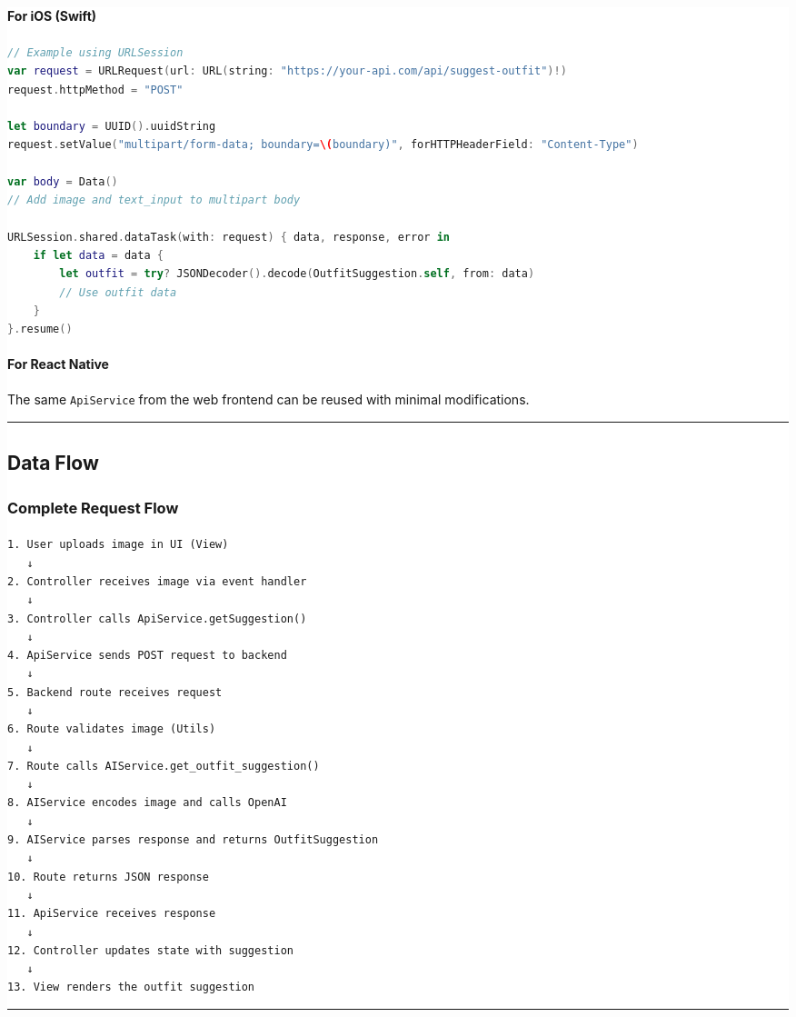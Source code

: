#### For iOS (Swift)

```swift
// Example using URLSession
var request = URLRequest(url: URL(string: "https://your-api.com/api/suggest-outfit")!)
request.httpMethod = "POST"

let boundary = UUID().uuidString
request.setValue("multipart/form-data; boundary=\(boundary)", forHTTPHeaderField: "Content-Type")

var body = Data()
// Add image and text_input to multipart body

URLSession.shared.dataTask(with: request) { data, response, error in
    if let data = data {
        let outfit = try? JSONDecoder().decode(OutfitSuggestion.self, from: data)
        // Use outfit data
    }
}.resume()
```

#### For React Native

The same `ApiService` from the web frontend can be reused with minimal modifications.

---

## Data Flow

### Complete Request Flow

```
1. User uploads image in UI (View)
   ↓
2. Controller receives image via event handler
   ↓
3. Controller calls ApiService.getSuggestion()
   ↓
4. ApiService sends POST request to backend
   ↓
5. Backend route receives request
   ↓
6. Route validates image (Utils)
   ↓
7. Route calls AIService.get_outfit_suggestion()
   ↓
8. AIService encodes image and calls OpenAI
   ↓
9. AIService parses response and returns OutfitSuggestion
   ↓
10. Route returns JSON response
   ↓
11. ApiService receives response
   ↓
12. Controller updates state with suggestion
   ↓
13. View renders the outfit suggestion
```

---